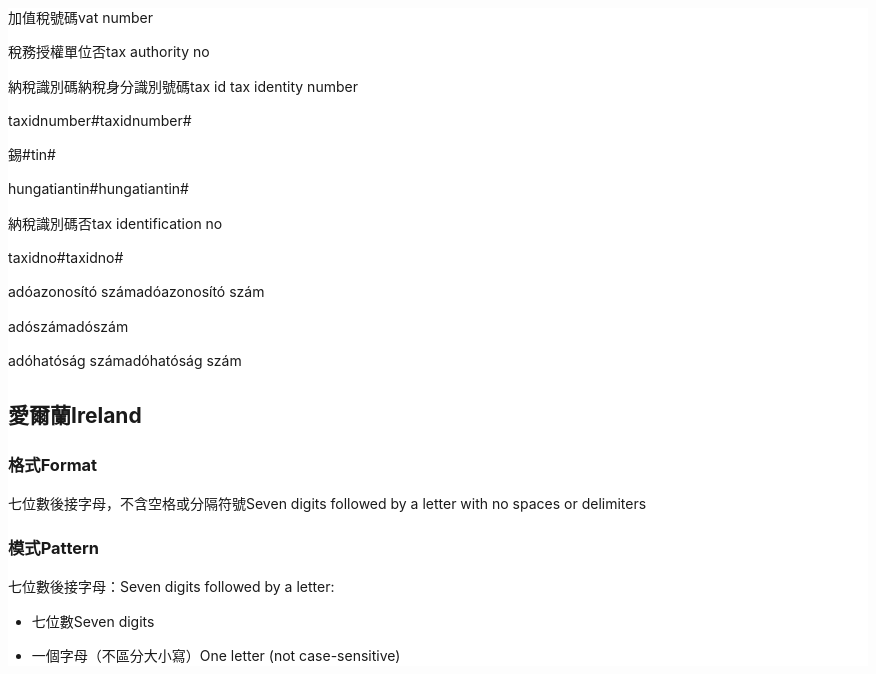 <span data-ttu-id="62f7d-452">加值稅號碼</span><span class="sxs-lookup"><span data-stu-id="62f7d-452">vat number</span></span>
  
<span data-ttu-id="62f7d-453">稅務授權單位否</span><span class="sxs-lookup"><span data-stu-id="62f7d-453">tax authority no</span></span>
  
<span data-ttu-id="62f7d-454">納稅識別碼納稅身分識別號碼</span><span class="sxs-lookup"><span data-stu-id="62f7d-454">tax id tax identity number</span></span>
  
<span data-ttu-id="62f7d-455">taxidnumber#</span><span class="sxs-lookup"><span data-stu-id="62f7d-455">taxidnumber#</span></span>
  
<span data-ttu-id="62f7d-456">錫#</span><span class="sxs-lookup"><span data-stu-id="62f7d-456">tin#</span></span>
  
<span data-ttu-id="62f7d-457">hungatiantin#</span><span class="sxs-lookup"><span data-stu-id="62f7d-457">hungatiantin#</span></span>
  
<span data-ttu-id="62f7d-458">納稅識別碼否</span><span class="sxs-lookup"><span data-stu-id="62f7d-458">tax identification no</span></span>
  
<span data-ttu-id="62f7d-459">taxidno#</span><span class="sxs-lookup"><span data-stu-id="62f7d-459">taxidno#</span></span>
  
<span data-ttu-id="62f7d-460">adóazonosító szám</span><span class="sxs-lookup"><span data-stu-id="62f7d-460">adóazonosító szám</span></span>
  
<span data-ttu-id="62f7d-461">adószám</span><span class="sxs-lookup"><span data-stu-id="62f7d-461">adószám</span></span>
  
<span data-ttu-id="62f7d-462">adóhatóság szám</span><span class="sxs-lookup"><span data-stu-id="62f7d-462">adóhatóság szám</span></span>
  
## <a name="ireland"></a><span data-ttu-id="62f7d-463">愛爾蘭</span><span class="sxs-lookup"><span data-stu-id="62f7d-463">Ireland</span></span>

### <a name="format"></a><span data-ttu-id="62f7d-464">格式</span><span class="sxs-lookup"><span data-stu-id="62f7d-464">Format</span></span>

<span data-ttu-id="62f7d-465">七位數後接字母，不含空格或分隔符號</span><span class="sxs-lookup"><span data-stu-id="62f7d-465">Seven digits followed by a letter with no spaces or delimiters</span></span>
  
### <a name="pattern"></a><span data-ttu-id="62f7d-466">模式</span><span class="sxs-lookup"><span data-stu-id="62f7d-466">Pattern</span></span>

<span data-ttu-id="62f7d-467">七位數後接字母：</span><span class="sxs-lookup"><span data-stu-id="62f7d-467">Seven digits followed by a letter:</span></span>
  
-  <span data-ttu-id="62f7d-468">七位數</span><span class="sxs-lookup"><span data-stu-id="62f7d-468">Seven digits</span></span> 
    
- <span data-ttu-id="62f7d-469">一個字母（不區分大小寫）</span><span class="sxs-lookup"><span data-stu-id="62f7d-469">One letter (not case-sensitive)</span></span>
    